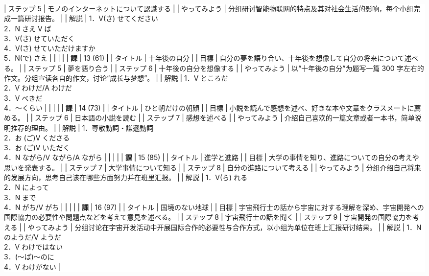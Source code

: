 | ステップ 5 | モノのインターネットについて認識する                                                                    |
| やってみよう | 分组研讨智能物联网的特点及其对社会生活的影响，每个小组完成一篇研讨报告。                                                  |
| 解説     | 1．V(さ) せてください  <br>2．N さえ V ば  <br>3．V(さ) せていただく  <br>4．V(さ) せていただけますか  <br>5．N(で) さえ |
|        |                                                                                       |
| **課**  | 13 (61)                                                                               |
| タイトル   | 十年後の自分                                                                                |
| 目標     | 自分の夢を語り合い、十年後を想像して自分の将来について述べる。                                                       |
| ステップ 5 | 夢を語り合う                                                                                |
| ステップ 6 | 十年後の自分を想像する                                                                           |
| やってみよう | 以“十年後の自分”为题写一篇 300 字左右的作文。分组宣读各自的作文，讨论“成长与梦想”。                                        |
| 解説     | 1．V ところだ  <br>2．V わけだ/A わけだ  <br>3．V べきだ  <br>4．～くらい                                  |
|        |                                                                                       |
| **課**  | 14 (73)                                                                               |
| タイトル   | ひと朝だけの朝顔                                                                              |
| 目標     | 小説を読んで感想を述べ、好きな本や文章をクラスメートに薦める。                                                       |
| ステップ 6 | 日本語の小説を読む                                                                             |
| ステップ 7 | 感想を述べる                                                                                |
| やってみよう | 介绍自己喜欢的一篇文章或者一本书，简单说明推荐的理由。                                                           |
| 解説     | 1．尊敬動詞・謙遜動詞  <br>2．お (ご)V くださる  <br>3．お (ご)V いただく  <br>4．N ながら/V ながら/A ながら            |
|        |                                                                                       |
| **課**  | 15 (85)                                                                               |
| タイトル   | 進学と進路                                                                                 |
| 目標     | 大学の事情を知り、進路についての自分の考えや思いを発表する。                                                        |
| ステップ 7 | 大学事情について知る                                                                            |
| ステップ 8 | 自分の進路について考える                                                                          |
| やってみよう | 分组介绍自己将来的发展方向，思考自己该在哪些方面努力并在班里汇报。                                                     |
| 解説     | 1．V(ら) れる  <br>2．N によって  <br>3．N まで  <br>4．N がち/V がち                                  |
|        |                                                                                       |
| **課**  | 16 (97)                                                                               |
| タイトル   | 国境のない地球                                                                               |
| 目標     | 宇宙飛行士の話から宇宙に対する理解を深め、宇宙開発への国際協力の必要性や問題点などを考えて意見を述べる。                                  |
| ステップ 8 | 宇宙飛行士の話を聞く                                                                            |
| ステップ 9 | 宇宙開発の国際協力を考える                                                                         |
| やってみよう | 分组讨论在宇宙开发活动中开展国际合作的必要性与合作方式，以小组为单位在班上汇报研讨结果。                                          |
| 解説     | 1．N のようだ/V ようだ  <br>2．V わけではない  <br>3．(～ば)～のに  <br>4．V わけがない                          |
